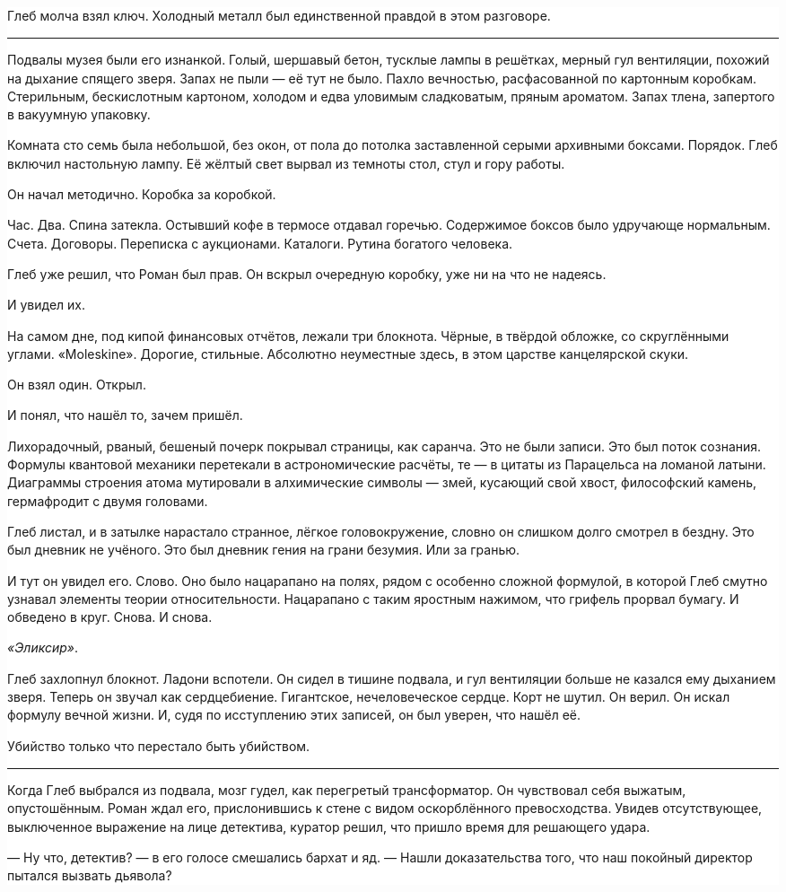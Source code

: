 Глеб молча взял ключ. Холодный металл был единственной правдой в этом разговоре.

** * * **

Подвалы музея были его изнанкой. Голый, шершавый бетон, тусклые лампы в решётках, мерный гул вентиляции, похожий на дыхание спящего зверя. Запах не пыли — её тут не было. Пахло вечностью, расфасованной по картонным коробкам. Стерильным, бескислотным картоном, холодом и едва уловимым сладковатым, пряным ароматом. Запах тлена, запертого в вакуумную упаковку.

Комната сто семь была небольшой, без окон, от пола до потолка заставленной серыми архивными боксами. Порядок. Глеб включил настольную лампу. Её жёлтый свет вырвал из темноты стол, стул и гору работы.

Он начал методично. Коробка за коробкой.

Час. Два. Спина затекла. Остывший кофе в термосе отдавал горечью. Содержимое боксов было удручающе нормальным. Счета. Договоры. Переписка с аукционами. Каталоги. Рутина богатого человека.

Глеб уже решил, что Роман был прав. Он вскрыл очередную коробку, уже ни на что не надеясь.

И увидел их.

На самом дне, под кипой финансовых отчётов, лежали три блокнота. Чёрные, в твёрдой обложке, со скруглёнными углами. «Moleskine». Дорогие, стильные. Абсолютно неуместные здесь, в этом царстве канцелярской скуки.

Он взял один. Открыл.

И понял, что нашёл то, зачем пришёл.

Лихорадочный, рваный, бешеный почерк покрывал страницы, как саранча. Это не были записи. Это был поток сознания. Формулы квантовой механики перетекали в астрономические расчёты, те — в цитаты из Парацельса на ломаной латыни. Диаграммы строения атома мутировали в алхимические символы — змей, кусающий свой хвост, философский камень, гермафродит с двумя головами.

Глеб листал, и в затылке нарастало странное, лёгкое головокружение, словно он слишком долго смотрел в бездну. Это был дневник не учёного. Это был дневник гения на грани безумия. Или за гранью.

И тут он увидел его. Слово. Оно было нацарапано на полях, рядом с особенно сложной формулой, в которой Глеб смутно узнавал элементы теории относительности. Нацарапано с таким яростным нажимом, что грифель прорвал бумагу. И обведено в круг. Снова. И снова.

*«Эликсир»*.

Глеб захлопнул блокнот. Ладони вспотели. Он сидел в тишине подвала, и гул вентиляции больше не казался ему дыханием зверя. Теперь он звучал как сердцебиение. Гигантское, нечеловеческое сердце. Корт не шутил. Он верил. Он искал формулу вечной жизни. И, судя по исступлению этих записей, он был уверен, что нашёл её.

Убийство только что перестало быть убийством.

** * * **

Когда Глеб выбрался из подвала, мозг гудел, как перегретый трансформатор. Он чувствовал себя выжатым, опустошённым. Роман ждал его, прислонившись к стене с видом оскорблённого превосходства. Увидев отсутствующее, выключенное выражение на лице детектива, куратор решил, что пришло время для решающего удара.

— Ну что, детектив? — в его голосе смешались бархат и яд. — Нашли доказательства того, что наш покойный директор пытался вызвать дьявола?

